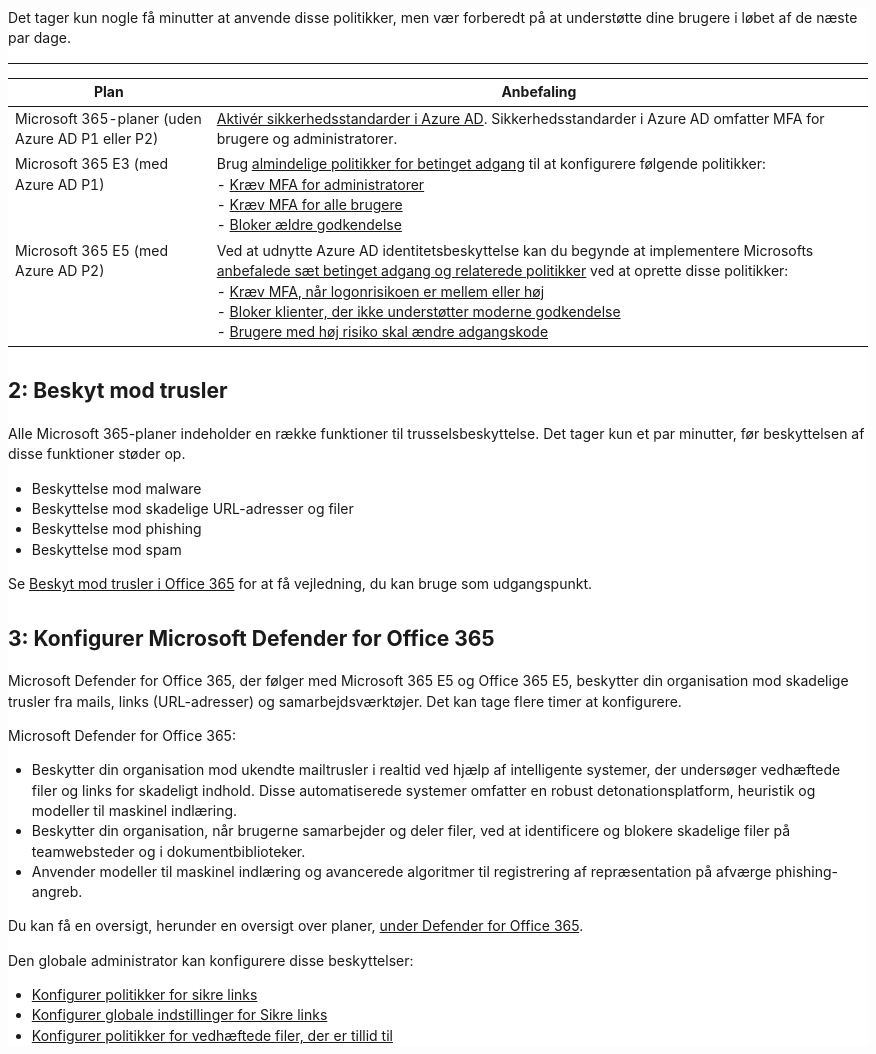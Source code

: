 Det tager kun nogle få minutter at anvende disse politikker, men vær forberedt på at understøtte dine brugere i løbet af de næste par dage.

****

|Plan|Anbefaling|
|---|---|
|Microsoft 365-planer (uden Azure AD P1 eller P2)|[Aktivér sikkerhedsstandarder i Azure AD](/azure/active-directory/fundamentals/concept-fundamentals-security-defaults). Sikkerhedsstandarder i Azure AD omfatter MFA for brugere og administratorer.|
|Microsoft 365 E3 (med Azure AD P1)|Brug [almindelige politikker for betinget adgang](/azure/active-directory/conditional-access/concept-conditional-access-policy-common) til at konfigurere følgende politikker: <br/>- [Kræv MFA for administratorer](/azure/active-directory/conditional-access/howto-conditional-access-policy-admin-mfa) <br/>- [Kræv MFA for alle brugere](/azure/active-directory/conditional-access/howto-conditional-access-policy-all-users-mfa) <br/> - [Bloker ældre godkendelse](/azure/active-directory/conditional-access/howto-conditional-access-policy-block-legacy)|
|Microsoft 365 E5 (med Azure AD P2)|Ved at udnytte Azure AD identitetsbeskyttelse kan du begynde at implementere Microsofts [anbefalede sæt betinget adgang og relaterede politikker](./office-365-security/identity-access-policies.md) ved at oprette disse politikker:<br/> - [Kræv MFA, når logonrisikoen er mellem eller høj](./office-365-security/identity-access-policies.md#require-mfa-based-on-sign-in-risk) <br/>- [Bloker klienter, der ikke understøtter moderne godkendelse](./office-365-security/identity-access-policies.md#block-clients-that-dont-support-multi-factor)<br/>- [Brugere med høj risiko skal ændre adgangskode](./office-365-security/identity-access-policies.md#high-risk-users-must-change-password)|

## <a name="2-protect-against-threats"></a>2: Beskyt mod trusler

Alle Microsoft 365-planer indeholder en række funktioner til trusselsbeskyttelse. Det tager kun et par minutter, før beskyttelsen af disse funktioner støder op.

- Beskyttelse mod malware
- Beskyttelse mod skadelige URL-adresser og filer
- Beskyttelse mod phishing
- Beskyttelse mod spam

Se [Beskyt mod trusler i Office 365](office-365-security/protect-against-threats.md) for at få vejledning, du kan bruge som udgangspunkt.

## <a name="3-configure-microsoft-defender-for-office-365"></a>3: Konfigurer Microsoft Defender for Office 365

Microsoft Defender for Office 365, der følger med Microsoft 365 E5 og Office 365 E5, beskytter din organisation mod skadelige trusler fra mails, links (URL-adresser) og samarbejdsværktøjer. Det kan tage flere timer at konfigurere.

Microsoft Defender for Office 365:

- Beskytter din organisation mod ukendte mailtrusler i realtid ved hjælp af intelligente systemer, der undersøger vedhæftede filer og links for skadeligt indhold. Disse automatiserede systemer omfatter en robust detonationsplatform, heuristik og modeller til maskinel indlæring.
- Beskytter din organisation, når brugerne samarbejder og deler filer, ved at identificere og blokere skadelige filer på teamwebsteder og i dokumentbiblioteker.
- Anvender modeller til maskinel indlæring og avancerede algoritmer til registrering af repræsentation på afværge phishing-angreb.

Du kan få en oversigt, herunder en oversigt over planer, [under Defender for Office 365](./office-365-security/defender-for-office-365.md).

Den globale administrator kan konfigurere disse beskyttelser:

- [Konfigurer politikker for sikre links](office-365-security/set-up-safe-links-policies.md)
- [Konfigurer globale indstillinger for Sikre links](office-365-security/configure-global-settings-for-safe-links.md)
- [Konfigurer politikker for vedhæftede filer, der er tillid til](office-365-security/set-up-safe-attachments-policies.md)
